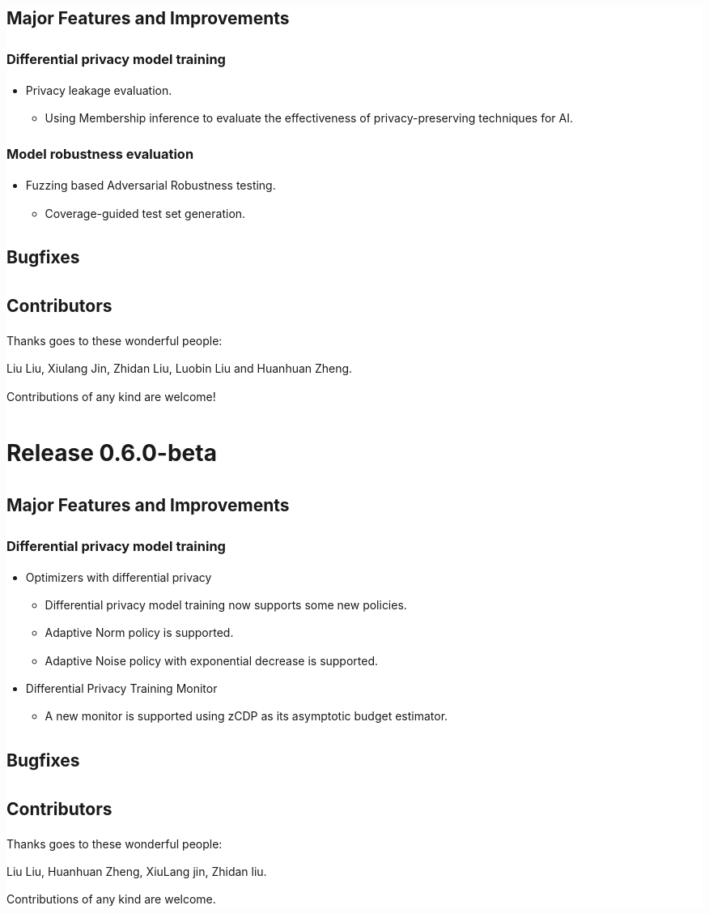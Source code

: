## Major Features and Improvements

### Differential privacy model training

* Privacy leakage evaluation.

    * Using Membership inference to evaluate the effectiveness of privacy-preserving techniques for AI.

### Model robustness evaluation

* Fuzzing based Adversarial Robustness testing.

    * Coverage-guided test set generation.

## Bugfixes

## Contributors

Thanks goes to these wonderful people:

Liu Liu, Xiulang Jin, Zhidan Liu, Luobin Liu and Huanhuan Zheng.

Contributions of any kind are welcome!

# Release 0.6.0-beta

## Major Features and Improvements

### Differential privacy model training

* Optimizers with differential privacy

    * Differential privacy model training now supports some new policies.

    * Adaptive Norm policy is supported.

    * Adaptive Noise policy with exponential decrease is supported.  

* Differential Privacy Training Monitor

    * A new monitor is supported using zCDP as its asymptotic budget estimator.

## Bugfixes

## Contributors

Thanks goes to these wonderful people:

Liu Liu, Huanhuan Zheng, XiuLang jin, Zhidan liu.

Contributions of any kind are welcome.
